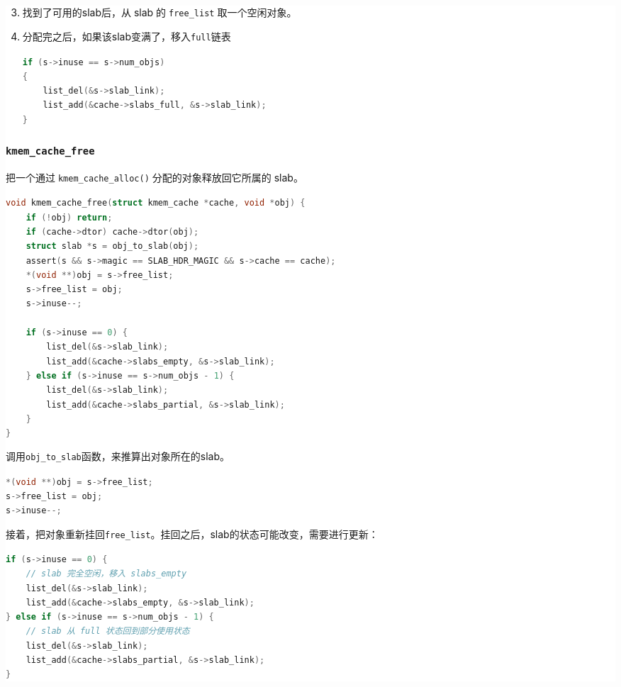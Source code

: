 3. 找到了可用的slab后，从 slab 的 `free_list` 取一个空闲对象。

4. 分配完之后，如果该slab变满了，移入`full`链表

   ```c
   if (s->inuse == s->num_objs) 
   { 
       list_del(&s->slab_link); 
       list_add(&cache->slabs_full, &s->slab_link); 
   }
   ```

### `kmem_cache_free`

把一个通过 `kmem_cache_alloc()` 分配的对象释放回它所属的 slab。

```c
void kmem_cache_free(struct kmem_cache *cache, void *obj) {
    if (!obj) return;
    if (cache->dtor) cache->dtor(obj);
    struct slab *s = obj_to_slab(obj);
    assert(s && s->magic == SLAB_HDR_MAGIC && s->cache == cache);
    *(void **)obj = s->free_list;
    s->free_list = obj;
    s->inuse--;

    if (s->inuse == 0) {
        list_del(&s->slab_link);
        list_add(&cache->slabs_empty, &s->slab_link);
    } else if (s->inuse == s->num_objs - 1) {
        list_del(&s->slab_link);
        list_add(&cache->slabs_partial, &s->slab_link);
    }
}
```

 调用`obj_to_slab`函数，来推算出对象所在的slab。

```c
*(void **)obj = s->free_list;
s->free_list = obj;
s->inuse--;
```

接着，把对象重新挂回`free_list`。挂回之后，slab的状态可能改变，需要进行更新：

```c
if (s->inuse == 0) {
    // slab 完全空闲，移入 slabs_empty
    list_del(&s->slab_link);
    list_add(&cache->slabs_empty, &s->slab_link);
} else if (s->inuse == s->num_objs - 1) {
    // slab 从 full 状态回到部分使用状态
    list_del(&s->slab_link);
    list_add(&cache->slabs_partial, &s->slab_link);
}
```
